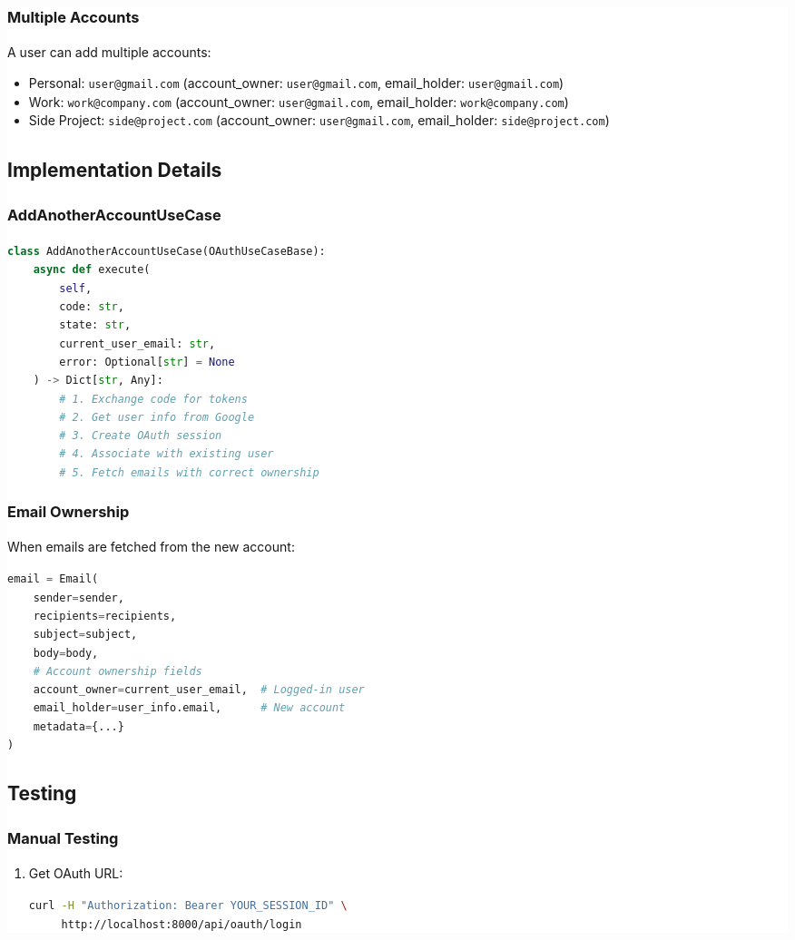 ### Multiple Accounts
A user can add multiple accounts:
- Personal: `user@gmail.com` (account_owner: `user@gmail.com`, email_holder: `user@gmail.com`)
- Work: `work@company.com` (account_owner: `user@gmail.com`, email_holder: `work@company.com`)
- Side Project: `side@project.com` (account_owner: `user@gmail.com`, email_holder: `side@project.com`)

## Implementation Details

### AddAnotherAccountUseCase
```python
class AddAnotherAccountUseCase(OAuthUseCaseBase):
    async def execute(
        self, 
        code: str, 
        state: str, 
        current_user_email: str,
        error: Optional[str] = None
    ) -> Dict[str, Any]:
        # 1. Exchange code for tokens
        # 2. Get user info from Google
        # 3. Create OAuth session
        # 4. Associate with existing user
        # 5. Fetch emails with correct ownership
```

### Email Ownership
When emails are fetched from the new account:
```python
email = Email(
    sender=sender,
    recipients=recipients,
    subject=subject,
    body=body,
    # Account ownership fields
    account_owner=current_user_email,  # Logged-in user
    email_holder=user_info.email,      # New account
    metadata={...}
)
```

## Testing

### Manual Testing
1. Get OAuth URL:
   ```bash
   curl -H "Authorization: Bearer YOUR_SESSION_ID" \
        http://localhost:8000/api/oauth/login
   ```

